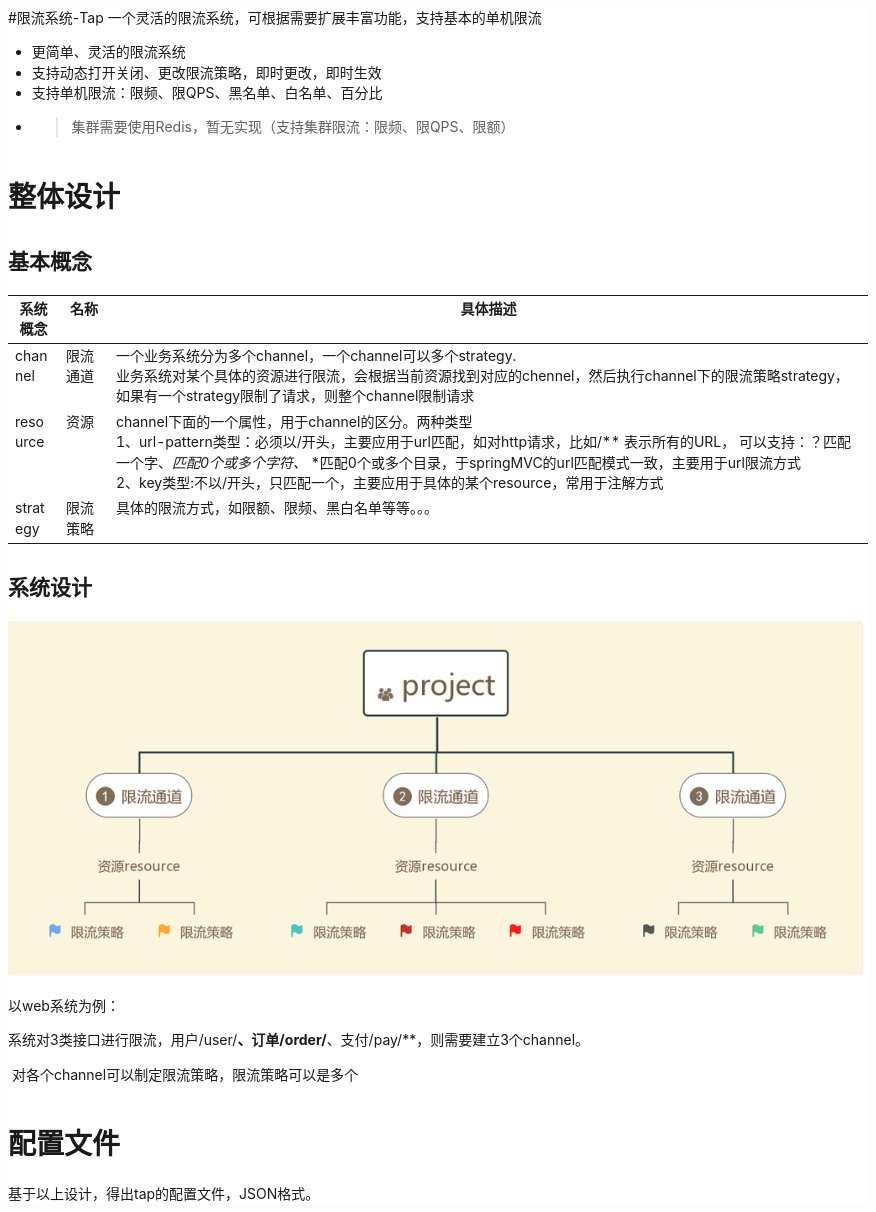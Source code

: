 #限流系统-Tap
	一个灵活的限流系统，可根据需要扩展丰富功能，支持基本的单机限流
 * 更简单、灵活的限流系统
 * 支持动态打开关闭、更改限流策略，即时更改，即时生效
 * 支持单机限流：限频、限QPS、黑名单、白名单、百分比
 * > 集群需要使用Redis，暂无实现（支持集群限流：限频、限QPS、限额）

# 整体设计
## 基本概念
| 系统概念   |      名称      |  具体描述 |
| ---- | ---- | ------ | 
| channel | 限流通道| 一个业务系统分为多个channel，一个channel可以多个strategy.<br/>业务系统对某个具体的资源进行限流，会根据当前资源找到对应的chennel，然后执行channel下的限流策略strategy，如果有一个strategy限制了请求，则整个channel限制请求 |
| resource | 资源 | channel下面的一个属性，用于channel的区分。两种类型<br/> 1、url-pattern类型：必须以/开头，主要应用于url匹配，如对http请求，比如/** 表示所有的URL， 可以支持：？匹配一个字、*匹配0个或多个字符、* *匹配0个或多个目录，于springMVC的url匹配模式一致，主要用于url限流方式 <br/>2、key类型:不以/开头，只匹配一个，主要应用于具体的某个resource，常用于注解方式 |
| strategy | 限流策略 | 具体的限流方式，如限额、限频、黑白名单等等。。。 |

## 系统设计
![系统设计](docs/tap-xmind.png)

以web系统为例：

​       系统对3类接口进行限流，用户/user/**、订单/order/**、支付/pay/**，则需要建立3个channel。

​       对各个channel可以制定限流策略，限流策略可以是多个



# 配置文件

基于以上设计，得出tap的配置文件，JSON格式。
